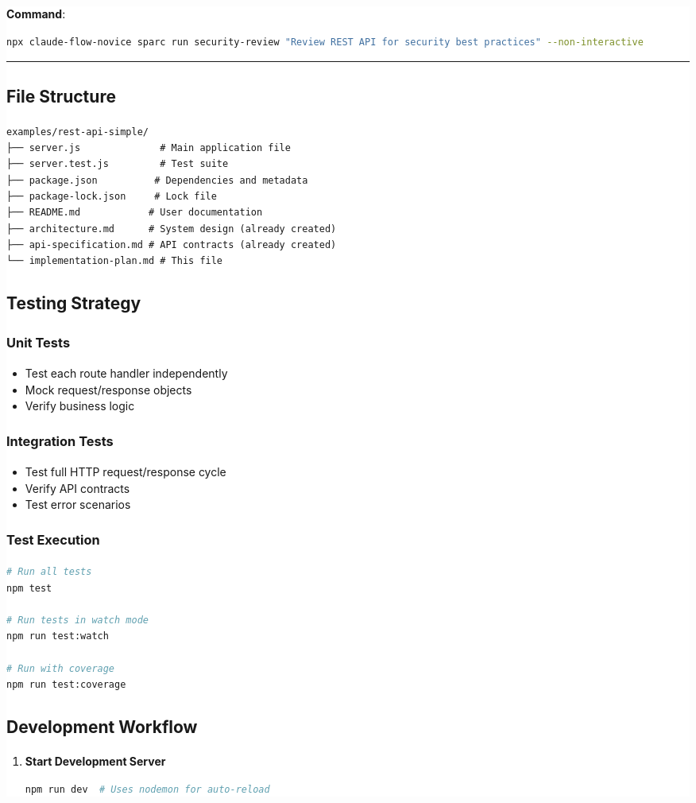 **Command**:
```bash
npx claude-flow-novice sparc run security-review "Review REST API for security best practices" --non-interactive
```

---

## File Structure

```
examples/rest-api-simple/
├── server.js              # Main application file
├── server.test.js         # Test suite
├── package.json          # Dependencies and metadata
├── package-lock.json     # Lock file
├── README.md            # User documentation
├── architecture.md      # System design (already created)
├── api-specification.md # API contracts (already created)
└── implementation-plan.md # This file
```

## Testing Strategy

### Unit Tests
- Test each route handler independently
- Mock request/response objects
- Verify business logic

### Integration Tests
- Test full HTTP request/response cycle
- Verify API contracts
- Test error scenarios

### Test Execution
```bash
# Run all tests
npm test

# Run tests in watch mode
npm run test:watch

# Run with coverage
npm run test:coverage
```

## Development Workflow

1. **Start Development Server**
   ```bash
   npm run dev  # Uses nodemon for auto-reload
   ```

